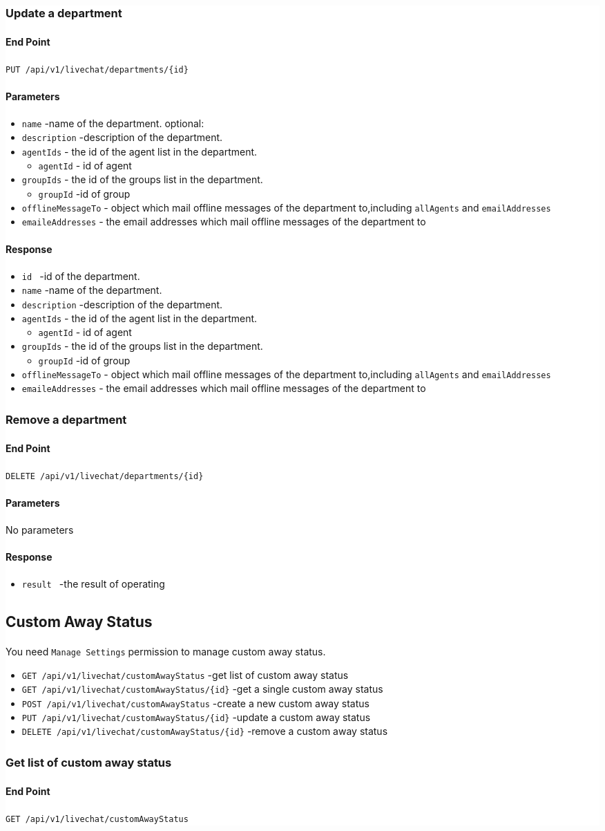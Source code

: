 ### Update a department 
#### End Point 
  `PUT /api/v1/livechat/departments/{id}`

#### Parameters
  - `name` -name of the department.
  optional:
  - `description` -description of the department.
  - `agentIds` - the id of the agent list in the department.
    + `agentId` - id of agent
  - `groupIds` - the id of the groups list in the department.
    + `groupId` -id of group
  - `offlineMessageTo` - object which mail offline messages of the department to,including `allAgents` and `emailAddresses`
  - `emaileAddresses` - the email addresses which mail offline messages of the department to


#### Response
  - `id ` -id of the department.
  - `name` -name of the department.
  - `description` -description of the department.
  - `agentIds` - the id of the agent list in the department.
    + `agentId` - id of agent
  - `groupIds` - the id of the groups list in the department.
    + `groupId` -id of group
  - `offlineMessageTo` - object which mail offline messages of the department to,including `allAgents` and `emailAddresses`
  - `emaileAddresses` - the email addresses which mail offline messages of the department to

### Remove a department
#### End Point 
  `DELETE /api/v1/livechat/departments/{id}`

#### Parameters
  No parameters

#### Response
  - `result ` -the result of operating

## Custom Away Status
  You need `Manage Settings` permission to manage custom away status.
  + `GET /api/v1/livechat/customAwayStatus` -get list of custom away status
  + `GET /api/v1/livechat/customAwayStatus/{id}`  -get a single custom away status
  + `POST /api/v1/livechat/customAwayStatus` -create a new custom away status
  + `PUT /api/v1/livechat/customAwayStatus/{id}`  -update a custom away status
  + `DELETE /api/v1/livechat/customAwayStatus/{id}`  -remove a custom away status

### Get list of custom away status 
#### End Point 
  `GET /api/v1/livechat/customAwayStatus`
